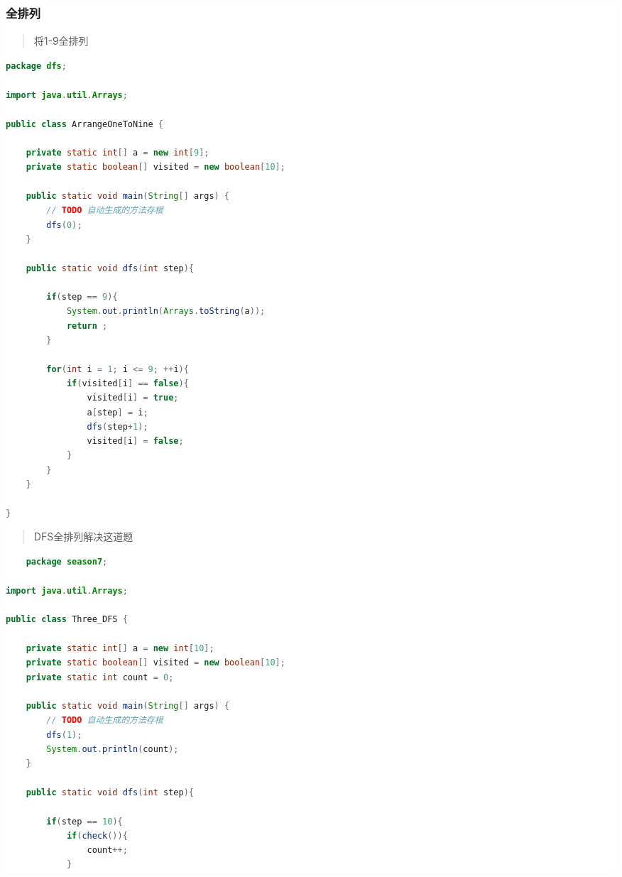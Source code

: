 ### 全排列

> 将1-9全排列

``` java
package dfs;

import java.util.Arrays;

public class ArrangeOneToNine {
	
	private static int[] a = new int[9];
	private static boolean[] visited = new boolean[10];

	public static void main(String[] args) {
		// TODO 自动生成的方法存根
		dfs(0);
	}
	
	public static void dfs(int step){
		
		if(step == 9){
			System.out.println(Arrays.toString(a));
			return ;
		}
		
		for(int i = 1; i <= 9; ++i){
			if(visited[i] == false){
				visited[i] = true;
				a[step] = i;
				dfs(step+1);
				visited[i] = false;
			}
		}
	}

}

```

> DFS全排列解决这道题

``` java
	package season7;

import java.util.Arrays;

public class Three_DFS {

	private static int[] a = new int[10];
	private static boolean[] visited = new boolean[10];
	private static int count = 0;
	
	public static void main(String[] args) {
		// TODO 自动生成的方法存根
		dfs(1);
		System.out.println(count);
	}
	
	public static void dfs(int step){
		
		if(step == 10){
			if(check()){
				count++;
			}
```